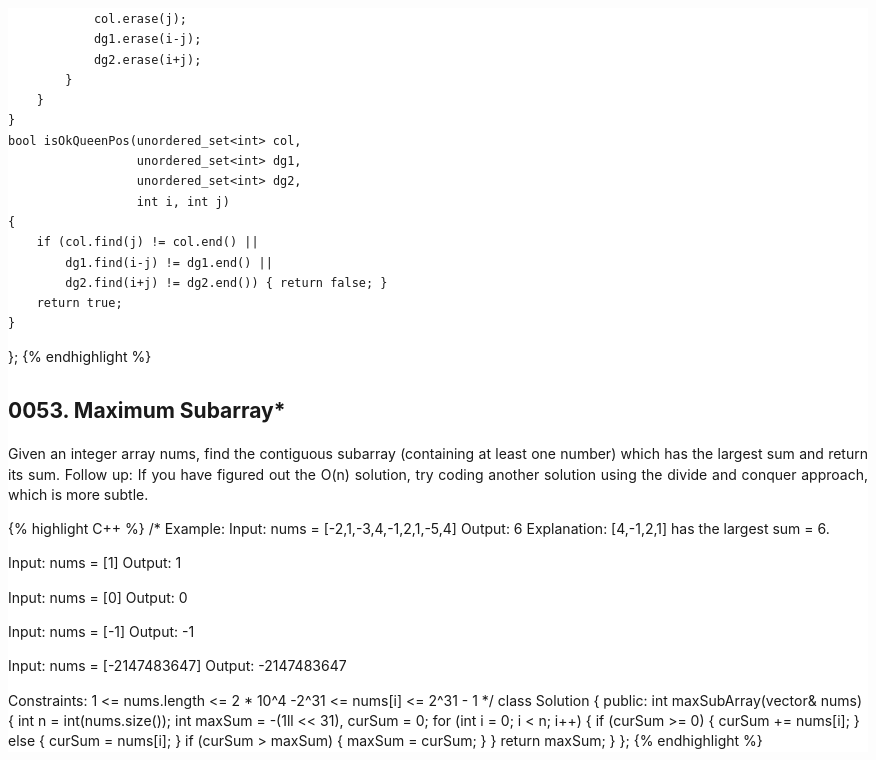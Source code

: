                col.erase(j);
                dg1.erase(i-j);
                dg2.erase(i+j);
            }
        }
    }
    bool isOkQueenPos(unordered_set<int> col,
                      unordered_set<int> dg1,
                      unordered_set<int> dg2,
                      int i, int j)
    {
        if (col.find(j) != col.end() ||
            dg1.find(i-j) != dg1.end() ||
            dg2.find(i+j) != dg2.end()) { return false; }
        return true;
    }
};
{% endhighlight %}

## 0053. Maximum Subarray*
<p align="justify">
Given an integer array nums, find the contiguous subarray (containing at least one number) which has the largest sum and return its sum. Follow up: If you have figured out the O(n) solution, try coding another solution using the divide and conquer approach, which is more subtle.
</p>
{% highlight C++ %}
/*
Example:
Input: nums = [-2,1,-3,4,-1,2,1,-5,4]
Output: 6
Explanation: [4,-1,2,1] has the largest sum = 6.

Input: nums = [1]
Output: 1

Input: nums = [0]
Output: 0

Input: nums = [-1]
Output: -1

Input: nums = [-2147483647]
Output: -2147483647

Constraints:
1 <= nums.length <= 2 * 10^4
-2^31 <= nums[i] <= 2^31 - 1
*/
class Solution {
public:
    int maxSubArray(vector<int>& nums) {
        int n = int(nums.size());
        int maxSum = -(1ll << 31), curSum = 0;
        for (int i = 0; i < n; i++)
        {
            if (curSum >= 0) { curSum += nums[i]; }
            else { curSum = nums[i]; }
            if (curSum > maxSum) { maxSum = curSum; }
        }
        return maxSum;
    }
};
{% endhighlight %}
